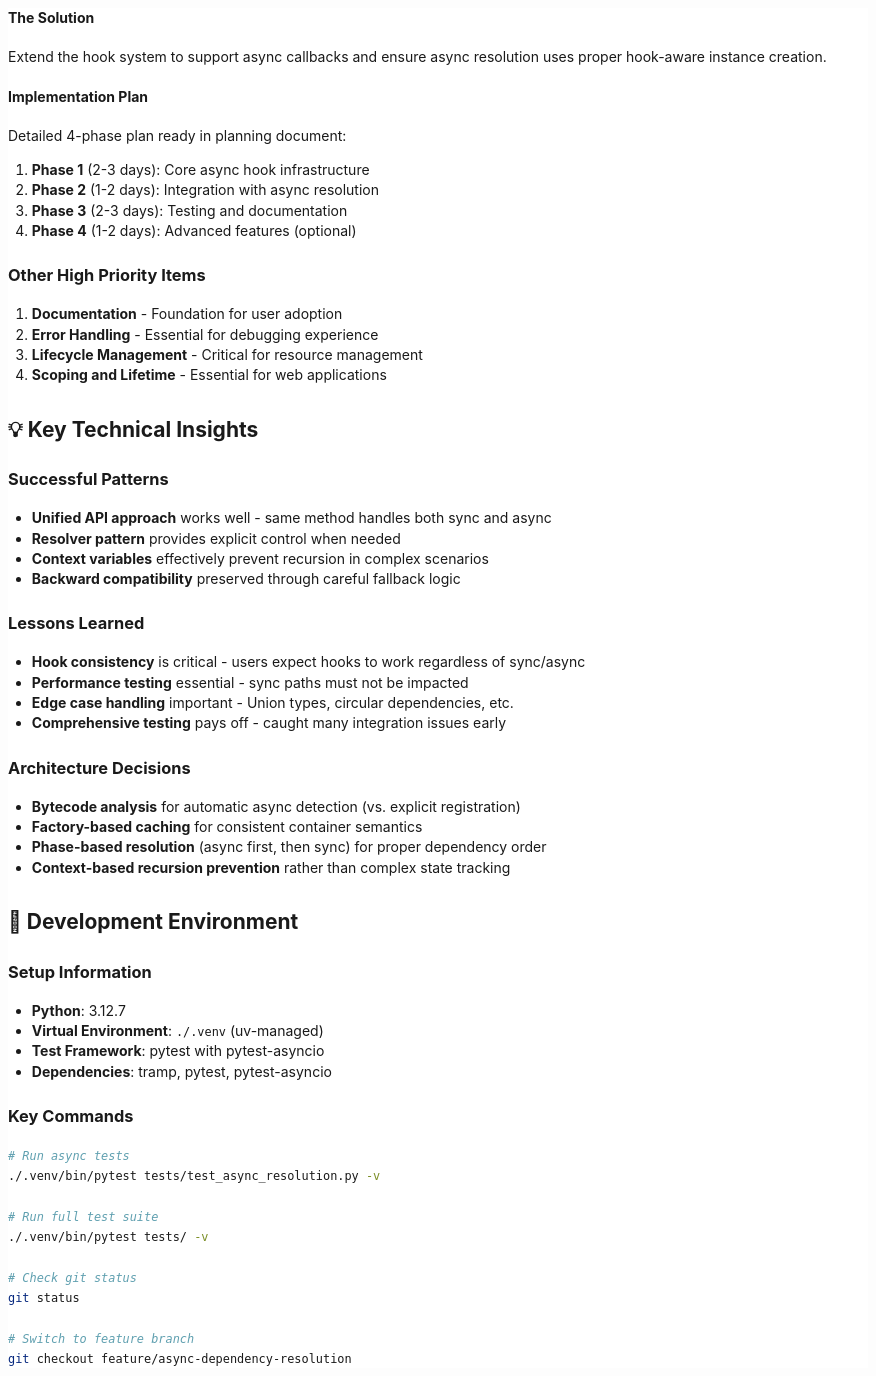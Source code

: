 #### **The Solution** 
Extend the hook system to support async callbacks and ensure async resolution uses proper hook-aware instance creation.

#### **Implementation Plan**
Detailed 4-phase plan ready in planning document:
1. **Phase 1** (2-3 days): Core async hook infrastructure
2. **Phase 2** (1-2 days): Integration with async resolution  
3. **Phase 3** (2-3 days): Testing and documentation
4. **Phase 4** (1-2 days): Advanced features (optional)

### **Other High Priority Items**
1. **Documentation** - Foundation for user adoption
2. **Error Handling** - Essential for debugging experience  
3. **Lifecycle Management** - Critical for resource management
4. **Scoping and Lifetime** - Essential for web applications

## 💡 Key Technical Insights

### **Successful Patterns**
- **Unified API approach** works well - same method handles both sync and async
- **Resolver pattern** provides explicit control when needed
- **Context variables** effectively prevent recursion in complex scenarios
- **Backward compatibility** preserved through careful fallback logic

### **Lessons Learned**
- **Hook consistency** is critical - users expect hooks to work regardless of sync/async
- **Performance testing** essential - sync paths must not be impacted
- **Edge case handling** important - Union types, circular dependencies, etc.
- **Comprehensive testing** pays off - caught many integration issues early

### **Architecture Decisions**
- **Bytecode analysis** for automatic async detection (vs. explicit registration)
- **Factory-based caching** for consistent container semantics
- **Phase-based resolution** (async first, then sync) for proper dependency order
- **Context-based recursion prevention** rather than complex state tracking

## 🔧 Development Environment

### **Setup Information**
- **Python**: 3.12.7
- **Virtual Environment**: `./.venv` (uv-managed)
- **Test Framework**: pytest with pytest-asyncio
- **Dependencies**: tramp, pytest, pytest-asyncio

### **Key Commands**
```bash
# Run async tests
./.venv/bin/pytest tests/test_async_resolution.py -v

# Run full test suite  
./.venv/bin/pytest tests/ -v

# Check git status
git status

# Switch to feature branch
git checkout feature/async-dependency-resolution
```

